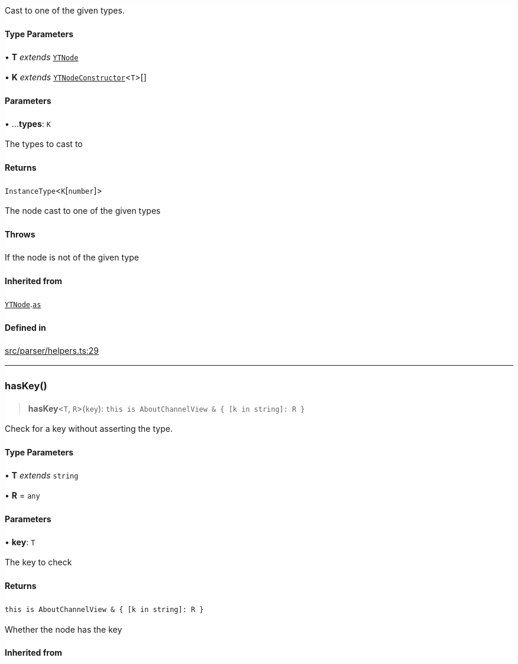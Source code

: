 Cast to one of the given types.

#### Type Parameters

• **T** *extends* [`YTNode`](../../Helpers/classes/YTNode.md)

• **K** *extends* [`YTNodeConstructor`](../../Helpers/interfaces/YTNodeConstructor.md)\<`T`\>[]

#### Parameters

• ...**types**: `K`

The types to cast to

#### Returns

`InstanceType`\<`K`\[`number`\]\>

The node cast to one of the given types

#### Throws

If the node is not of the given type

#### Inherited from

[`YTNode`](../../Helpers/classes/YTNode.md).[`as`](../../Helpers/classes/YTNode.md#as)

#### Defined in

[src/parser/helpers.ts:29](https://github.com/LuanRT/YouTube.js/blob/e1650e12979e68b9546bc63989f86b651960a10a/src/parser/helpers.ts#L29)

***

### hasKey()

> **hasKey**\<`T`, `R`\>(`key`): `this is AboutChannelView & { [k in string]: R }`

Check for a key without asserting the type.

#### Type Parameters

• **T** *extends* `string`

• **R** = `any`

#### Parameters

• **key**: `T`

The key to check

#### Returns

`this is AboutChannelView & { [k in string]: R }`

Whether the node has the key

#### Inherited from
